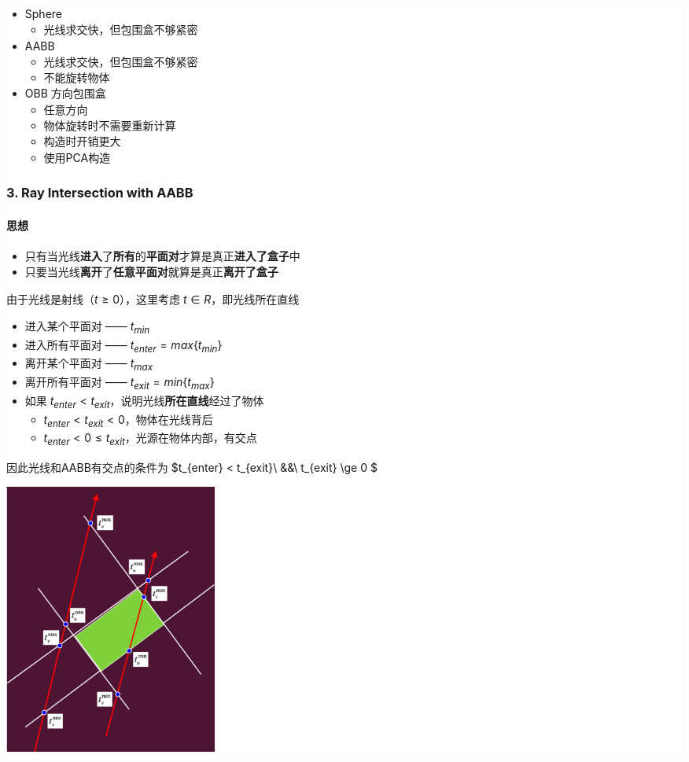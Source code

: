 - Sphere
  - 光线求交快，但包围盒不够紧密
- AABB
  - 光线求交快，但包围盒不够紧密
  - 不能旋转物体
- OBB 方向包围盒
  - 任意方向
  - 物体旋转时不需要重新计算
  - 构造时开销更大
  - 使用PCA构造

### 3. Ray Intersection with AABB

#### 思想

- 只有当光线**进入**了**所有**的**平面对**才算是真正**进入了盒子**中
- 只要当光线**离开**了**任意平面对**就算是真正**离开了盒子** 

由于光线是射线（$t\ge0$），这里考虑 $t\in R$，即光线所在直线

- 进入某个平面对 —— $t_{min}$ 
- 进入所有平面对 —— $t_{enter} = max\{t_{min}\}$
- 离开某个平面对 —— $t_{max}$ 
- 离开所有平面对 —— $t_{exit} = min\{t_{max}\}$ 
- 如果 $t_{enter} < t_{exit}$，说明光线**所在直线**经过了物体
  - $t_{enter} < t_{exit} < 0$，物体在光线背后
  - $t_{enter}<0 \le t_{exit}$，光源在物体内部，有交点

因此光线和AABB有交点的条件为 $t_{enter} < t_{exit}\ \&\&\ t_{exit} \ge 0 $ 

<img src="L14.ray tracing(accelerate).assets/image-20221202151826524.png" alt="image-20221202151826524" style="zoom:67%;" /> 
